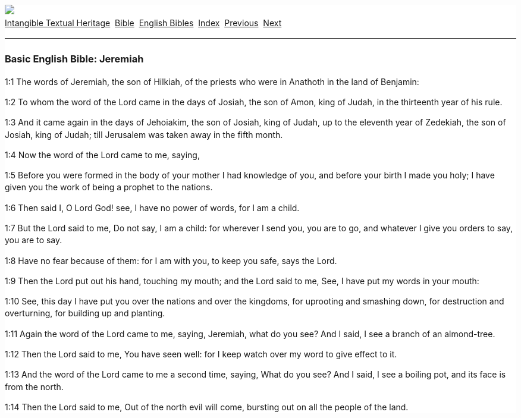 [![](../../cdshop/ithlogo.png)](../../index)  
[Intangible Textual Heritage](../../index)  [Bible](../index)  [English
Bibles](../eb)  [Index](index)  [Previous](isa)  [Next](lam) 

------------------------------------------------------------------------

### Basic English Bible: Jeremiah

<span id="an_1:1">1:1</span> The words of Jeremiah, the son of Hilkiah,
of the priests who were in Anathoth in the land of Benjamin:

<span id="an_1:2">1:2</span> To whom the word of the Lord came in the
days of Josiah, the son of Amon, king of Judah, in the thirteenth year
of his rule.

<span id="an_1:3">1:3</span> And it came again in the days of Jehoiakim,
the son of Josiah, king of Judah, up to the eleventh year of Zedekiah,
the son of Josiah, king of Judah; till Jerusalem was taken away in the
fifth month.

<span id="an_1:4">1:4</span> Now the word of the Lord came to me,
saying,

<span id="an_1:5">1:5</span> Before you were formed in the body of your
mother I had knowledge of you, and before your birth I made you holy; I
have given you the work of being a prophet to the nations.

<span id="an_1:6">1:6</span> Then said I, O Lord God! see, I have no
power of words, for I am a child.

<span id="an_1:7">1:7</span> But the Lord said to me, Do not say, I am a
child: for wherever I send you, you are to go, and whatever I give you
orders to say, you are to say.

<span id="an_1:8">1:8</span> Have no fear because of them: for I am with
you, to keep you safe, says the Lord.

<span id="an_1:9">1:9</span> Then the Lord put out his hand, touching my
mouth; and the Lord said to me, See, I have put my words in your mouth:

<span id="an_1:10">1:10</span> See, this day I have put you over the
nations and over the kingdoms, for uprooting and smashing down, for
destruction and overturning, for building up and planting.

<span id="an_1:11">1:11</span> Again the word of the Lord came to me,
saying, Jeremiah, what do you see? And I said, I see a branch of an
almond-tree.

<span id="an_1:12">1:12</span> Then the Lord said to me, You have seen
well: for I keep watch over my word to give effect to it.

<span id="an_1:13">1:13</span> And the word of the Lord came to me a
second time, saying, What do you see? And I said, I see a boiling pot,
and its face is from the north.

<span id="an_1:14">1:14</span> Then the Lord said to me, Out of the
north evil will come, bursting out on all the people of the land.
